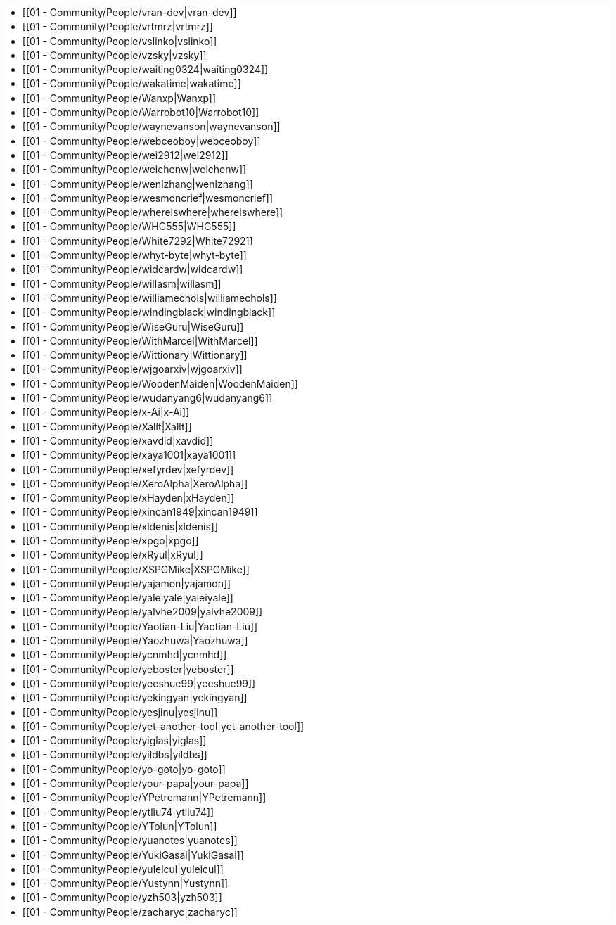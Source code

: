 -  [[01 - Community/People/vran-dev|vran-dev]]
-  [[01 - Community/People/vrtmrz|vrtmrz]]
-  [[01 - Community/People/vslinko|vslinko]]
-  [[01 - Community/People/vzsky|vzsky]]
-  [[01 - Community/People/waiting0324|waiting0324]]
-  [[01 - Community/People/wakatime|wakatime]]
-  [[01 - Community/People/Wanxp|Wanxp]]
-  [[01 - Community/People/Warrobot10|Warrobot10]]
-  [[01 - Community/People/waynevanson|waynevanson]]
-  [[01 - Community/People/webceoboy|webceoboy]]
-  [[01 - Community/People/wei2912|wei2912]]
-  [[01 - Community/People/weichenw|weichenw]]
-  [[01 - Community/People/wenlzhang|wenlzhang]]
-  [[01 - Community/People/wesmoncrief|wesmoncrief]]
-  [[01 - Community/People/whereiswhere|whereiswhere]]
-  [[01 - Community/People/WHG555|WHG555]]
-  [[01 - Community/People/White7292|White7292]]
-  [[01 - Community/People/whyt-byte|whyt-byte]]
-  [[01 - Community/People/widcardw|widcardw]]
-  [[01 - Community/People/willasm|willasm]]
-  [[01 - Community/People/williamechols|williamechols]]
-  [[01 - Community/People/windingblack|windingblack]]
-  [[01 - Community/People/WiseGuru|WiseGuru]]
-  [[01 - Community/People/WithMarcel|WithMarcel]]
-  [[01 - Community/People/Wittionary|Wittionary]]
-  [[01 - Community/People/wjgoarxiv|wjgoarxiv]]
-  [[01 - Community/People/WoodenMaiden|WoodenMaiden]]
-  [[01 - Community/People/wudanyang6|wudanyang6]]
-  [[01 - Community/People/x-Ai|x-Ai]]
-  [[01 - Community/People/Xallt|Xallt]]
-  [[01 - Community/People/xavdid|xavdid]]
-  [[01 - Community/People/xaya1001|xaya1001]]
-  [[01 - Community/People/xefyrdev|xefyrdev]]
-  [[01 - Community/People/XeroAlpha|XeroAlpha]]
-  [[01 - Community/People/xHayden|xHayden]]
-  [[01 - Community/People/xincan1949|xincan1949]]
-  [[01 - Community/People/xldenis|xldenis]]
-  [[01 - Community/People/xpgo|xpgo]]
-  [[01 - Community/People/xRyul|xRyul]]
-  [[01 - Community/People/XSPGMike|XSPGMike]]
-  [[01 - Community/People/yajamon|yajamon]]
-  [[01 - Community/People/yaleiyale|yaleiyale]]
-  [[01 - Community/People/yalvhe2009|yalvhe2009]]
-  [[01 - Community/People/Yaotian-Liu|Yaotian-Liu]]
-  [[01 - Community/People/Yaozhuwa|Yaozhuwa]]
-  [[01 - Community/People/ycnmhd|ycnmhd]]
-  [[01 - Community/People/yeboster|yeboster]]
-  [[01 - Community/People/yeeshue99|yeeshue99]]
-  [[01 - Community/People/yekingyan|yekingyan]]
-  [[01 - Community/People/yesjinu|yesjinu]]
-  [[01 - Community/People/yet-another-tool|yet-another-tool]]
-  [[01 - Community/People/yiglas|yiglas]]
-  [[01 - Community/People/yildbs|yildbs]]
-  [[01 - Community/People/yo-goto|yo-goto]]
-  [[01 - Community/People/your-papa|your-papa]]
-  [[01 - Community/People/YPetremann|YPetremann]]
-  [[01 - Community/People/ytliu74|ytliu74]]
-  [[01 - Community/People/YTolun|YTolun]]
-  [[01 - Community/People/yuanotes|yuanotes]]
-  [[01 - Community/People/YukiGasai|YukiGasai]]
-  [[01 - Community/People/yuleicul|yuleicul]]
-  [[01 - Community/People/Yustynn|Yustynn]]
-  [[01 - Community/People/yzh503|yzh503]]
-  [[01 - Community/People/zacharyc|zacharyc]]